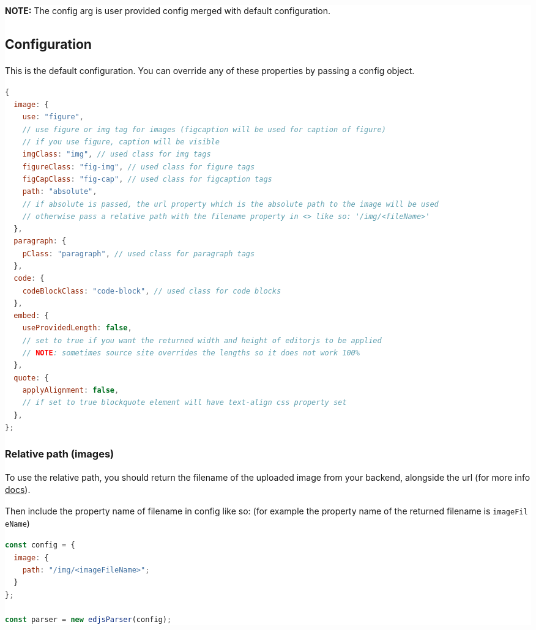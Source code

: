 **NOTE:** The config arg is user provided config merged with default configuration.

## Configuration

This is the default configuration. You can override any of these properties by passing a config object.

```javascript
{
  image: {
    use: "figure",
    // use figure or img tag for images (figcaption will be used for caption of figure)
    // if you use figure, caption will be visible
    imgClass: "img", // used class for img tags
    figureClass: "fig-img", // used class for figure tags
    figCapClass: "fig-cap", // used class for figcaption tags
    path: "absolute",
    // if absolute is passed, the url property which is the absolute path to the image will be used
    // otherwise pass a relative path with the filename property in <> like so: '/img/<fileName>'
  },
  paragraph: {
    pClass: "paragraph", // used class for paragraph tags
  },
  code: {
    codeBlockClass: "code-block", // used class for code blocks
  },
  embed: {
    useProvidedLength: false,
    // set to true if you want the returned width and height of editorjs to be applied
    // NOTE: sometimes source site overrides the lengths so it does not work 100%
  },
  quote: {
    applyAlignment: false,
    // if set to true blockquote element will have text-align css property set
  },
};
```

### Relative path (images)

To use the relative path, you should return the filename of the uploaded image from your backend, alongside the url (for more info [docs](https://github.com/editor-js/image#backend-response-format-)).

Then include the property name of filename in config like so: (for example the property name of the returned filename is `imageFileName`)

```javascript
const config = {
  image: {
    path: "/img/<imageFileName>";
  }
};

const parser = new edjsParser(config);
```
